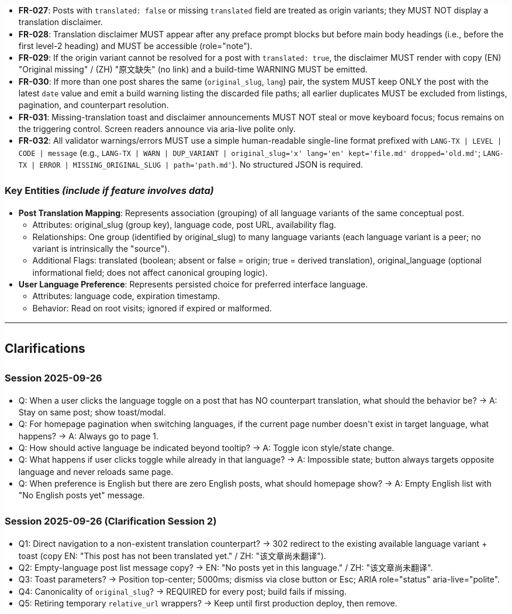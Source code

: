  - **FR-027**: Posts with `translated: false` or missing `translated` field are treated as origin variants; they MUST NOT display a translation disclaimer.
 - **FR-028**: Translation disclaimer MUST appear after any preface prompt blocks but before main body headings (i.e., before the first level-2 heading) and MUST be accessible (role="note").
 - **FR-029**: If the origin variant cannot be resolved for a post with `translated: true`, the disclaimer MUST render with copy (EN) "Original missing" / (ZH) "原文缺失" (no link) and a build-time WARNING MUST be emitted.
 - **FR-030**: If more than one post shares the same (`original_slug`, `lang`) pair, the system MUST keep ONLY the post with the latest `date` value and emit a build warning listing the discarded file paths; all earlier duplicates MUST be excluded from listings, pagination, and counterpart resolution.
 - **FR-031**: Missing-translation toast and disclaimer announcements MUST NOT steal or move keyboard focus; focus remains on the triggering control. Screen readers announce via aria-live polite only.
 - **FR-032**: All validator warnings/errors MUST use a simple human-readable single-line format prefixed with `LANG-TX | LEVEL | CODE | message` (e.g., `LANG-TX | WARN | DUP_VARIANT | original_slug='x' lang='en' kept='file.md' dropped='old.md'`; `LANG-TX | ERROR | MISSING_ORIGINAL_SLUG | path='path.md'`). No structured JSON is required.

### Key Entities *(include if feature involves data)*
- **Post Translation Mapping**: Represents association (grouping) of all language variants of the same conceptual post.
   - Attributes: original_slug (group key), language code, post URL, availability flag.
   - Relationships: One group (identified by original_slug) to many language variants (each language variant is a peer; no variant is intrinsically the "source").
   - Additional Flags: translated (boolean; absent or false = origin; true = derived translation), original_language (optional informational field; does not affect canonical grouping logic).
- **User Language Preference**: Represents persisted choice for preferred interface language.
   - Attributes: language code, expiration timestamp.
   - Behavior: Read on root visits; ignored if expired or malformed.

---

## Clarifications

### Session 2025-09-26
- Q: When a user clicks the language toggle on a post that has NO counterpart translation, what should the behavior be? → A: Stay on same post; show toast/modal.
- Q: For homepage pagination when switching languages, if the current page number doesn't exist in target language, what happens? → A: Always go to page 1.
- Q: How should active language be indicated beyond tooltip? → A: Toggle icon style/state change.
- Q: What happens if user clicks toggle while already in that language? → A: Impossible state; button always targets opposite language and never reloads same page.
- Q: When preference is English but there are zero English posts, what should homepage show? → A: Empty English list with "No English posts yet" message.

### Session 2025-09-26 (Clarification Session 2)
- Q1: Direct navigation to a non-existent translation counterpart? → 302 redirect to the existing available language variant + toast (copy EN: "This post has not been translated yet." / ZH: "该文章尚未翻译").
- Q2: Empty-language post list message copy? → EN: "No posts yet in this language." / ZH: "该文章尚未翻译".
- Q3: Toast parameters? → Position top-center; 5000ms; dismiss via close button or Esc; ARIA role="status" aria-live="polite".
- Q4: Canonicality of `original_slug`? → REQUIRED for every post; build fails if missing.
- Q5: Retiring temporary `relative_url` wrappers? → Keep until first production deploy, then remove.
